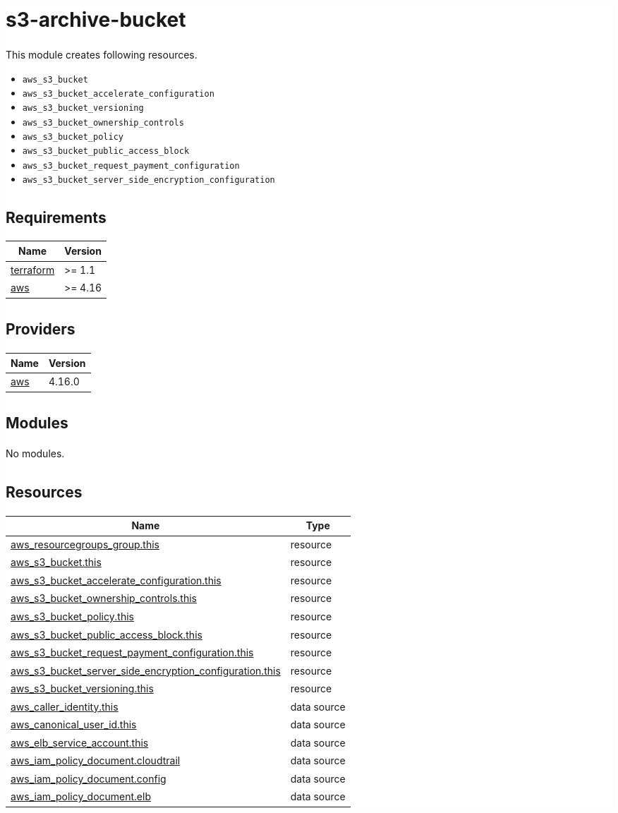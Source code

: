 # s3-archive-bucket

This module creates following resources.

- `aws_s3_bucket`
- `aws_s3_bucket_accelerate_configuration`
- `aws_s3_bucket_versioning`
- `aws_s3_bucket_ownership_controls`
- `aws_s3_bucket_policy`
- `aws_s3_bucket_public_access_block`
- `aws_s3_bucket_request_payment_configuration`
- `aws_s3_bucket_server_side_encryption_configuration`


## Requirements

| Name | Version |
|------|---------|
| <a name="requirement_terraform"></a> [terraform](#requirement\_terraform) | >= 1.1 |
| <a name="requirement_aws"></a> [aws](#requirement\_aws) | >= 4.16 |

## Providers

| Name | Version |
|------|---------|
| <a name="provider_aws"></a> [aws](#provider\_aws) | 4.16.0 |

## Modules

No modules.

## Resources

| Name | Type |
|------|------|
| [aws_resourcegroups_group.this](https://registry.terraform.io/providers/hashicorp/aws/latest/docs/resources/resourcegroups_group) | resource |
| [aws_s3_bucket.this](https://registry.terraform.io/providers/hashicorp/aws/latest/docs/resources/s3_bucket) | resource |
| [aws_s3_bucket_accelerate_configuration.this](https://registry.terraform.io/providers/hashicorp/aws/latest/docs/resources/s3_bucket_accelerate_configuration) | resource |
| [aws_s3_bucket_ownership_controls.this](https://registry.terraform.io/providers/hashicorp/aws/latest/docs/resources/s3_bucket_ownership_controls) | resource |
| [aws_s3_bucket_policy.this](https://registry.terraform.io/providers/hashicorp/aws/latest/docs/resources/s3_bucket_policy) | resource |
| [aws_s3_bucket_public_access_block.this](https://registry.terraform.io/providers/hashicorp/aws/latest/docs/resources/s3_bucket_public_access_block) | resource |
| [aws_s3_bucket_request_payment_configuration.this](https://registry.terraform.io/providers/hashicorp/aws/latest/docs/resources/s3_bucket_request_payment_configuration) | resource |
| [aws_s3_bucket_server_side_encryption_configuration.this](https://registry.terraform.io/providers/hashicorp/aws/latest/docs/resources/s3_bucket_server_side_encryption_configuration) | resource |
| [aws_s3_bucket_versioning.this](https://registry.terraform.io/providers/hashicorp/aws/latest/docs/resources/s3_bucket_versioning) | resource |
| [aws_caller_identity.this](https://registry.terraform.io/providers/hashicorp/aws/latest/docs/data-sources/caller_identity) | data source |
| [aws_canonical_user_id.this](https://registry.terraform.io/providers/hashicorp/aws/latest/docs/data-sources/canonical_user_id) | data source |
| [aws_elb_service_account.this](https://registry.terraform.io/providers/hashicorp/aws/latest/docs/data-sources/elb_service_account) | data source |
| [aws_iam_policy_document.cloudtrail](https://registry.terraform.io/providers/hashicorp/aws/latest/docs/data-sources/iam_policy_document) | data source |
| [aws_iam_policy_document.config](https://registry.terraform.io/providers/hashicorp/aws/latest/docs/data-sources/iam_policy_document) | data source |
| [aws_iam_policy_document.elb](https://registry.terraform.io/providers/hashicorp/aws/latest/docs/data-sources/iam_policy_document) | data source |